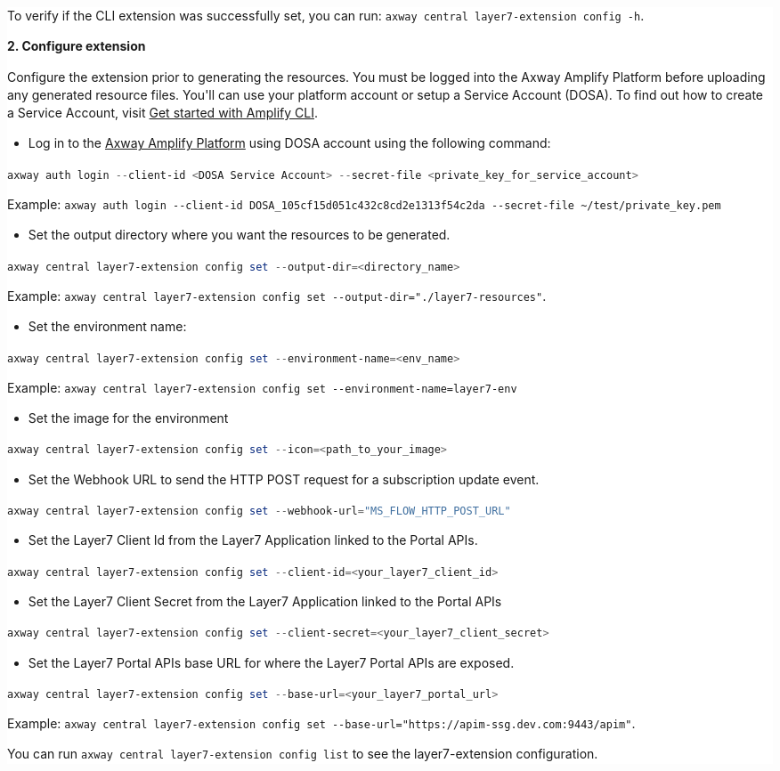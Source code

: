 To verify if the CLI extension was successfully set, you can run: `axway central layer7-extension config -h`.

**2. Configure extension**

Configure the extension prior to generating the resources. 
You must be logged into the Axway Amplify Platform before uploading any generated resource files. 
You'll can use your platform account or setup a Service Account (DOSA). To find out how to create a Service Account, visit [Get started with Amplify CLI](https://docs.axway.com/bundle/axway-open-docs/page/docs/central/cli_getstarted/index.html). 

* Log in to the [Axway Amplify Platform](https://www.axway.com/en/products/amplify) using DOSA account using the following command:
```powershell
axway auth login --client-id <DOSA Service Account> --secret-file <private_key_for_service_account>
```
Example: `axway auth login --client-id DOSA_105cf15d051c432c8cd2e1313f54c2da --secret-file ~/test/private_key.pem`
 
* Set the output directory where you want the resources to be generated. 
```powershell
axway central layer7-extension config set --output-dir=<directory_name>
```
Example: `axway central layer7-extension config set --output-dir="./layer7-resources"`.

* Set the environment name: 
```powershell
axway central layer7-extension config set --environment-name=<env_name>
```
Example: `axway central layer7-extension config set --environment-name=layer7-env`

* Set the image for the environment
```powershell
axway central layer7-extension config set --icon=<path_to_your_image>
```

* Set the Webhook URL to send the HTTP POST request for a subscription update event.
```powershell
axway central layer7-extension config set --webhook-url="MS_FLOW_HTTP_POST_URL"
```

* Set the Layer7 Client Id from the Layer7 Application linked to the Portal APIs.

```powershell
axway central layer7-extension config set --client-id=<your_layer7_client_id>
```
  
* Set the Layer7 Client Secret from the Layer7 Application linked to the Portal APIs
```powershell
axway central layer7-extension config set --client-secret=<your_layer7_client_secret>
```

* Set the Layer7 Portal APIs base URL for where the Layer7 Portal APIs are exposed.
```powershell
axway central layer7-extension config set --base-url=<your_layer7_portal_url>
```
Example: `axway central layer7-extension config set --base-url="https://apim-ssg.dev.com:9443/apim"`.

 You can run `axway central layer7-extension config list` to see the layer7-extension configuration.  
 